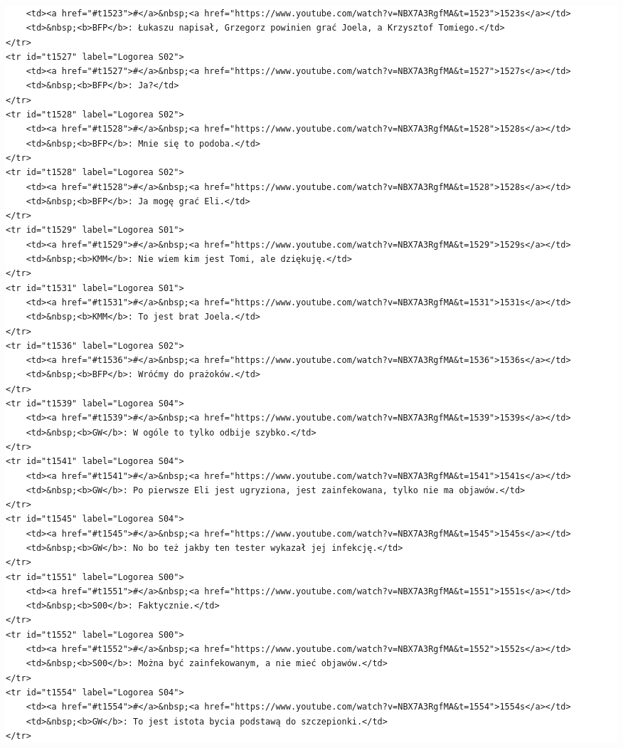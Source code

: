         <td><a href="#t1523">#</a>&nbsp;<a href="https://www.youtube.com/watch?v=NBX7A3RgfMA&t=1523">1523s</a></td>
        <td>&nbsp;<b>BFP</b>: Łukaszu napisał, Grzegorz powinien grać Joela, a Krzysztof Tomiego.</td>
    </tr>
    <tr id="t1527" label="Logorea S02">
        <td><a href="#t1527">#</a>&nbsp;<a href="https://www.youtube.com/watch?v=NBX7A3RgfMA&t=1527">1527s</a></td>
        <td>&nbsp;<b>BFP</b>: Ja?</td>
    </tr>
    <tr id="t1528" label="Logorea S02">
        <td><a href="#t1528">#</a>&nbsp;<a href="https://www.youtube.com/watch?v=NBX7A3RgfMA&t=1528">1528s</a></td>
        <td>&nbsp;<b>BFP</b>: Mnie się to podoba.</td>
    </tr>
    <tr id="t1528" label="Logorea S02">
        <td><a href="#t1528">#</a>&nbsp;<a href="https://www.youtube.com/watch?v=NBX7A3RgfMA&t=1528">1528s</a></td>
        <td>&nbsp;<b>BFP</b>: Ja mogę grać Eli.</td>
    </tr>
    <tr id="t1529" label="Logorea S01">
        <td><a href="#t1529">#</a>&nbsp;<a href="https://www.youtube.com/watch?v=NBX7A3RgfMA&t=1529">1529s</a></td>
        <td>&nbsp;<b>KMM</b>: Nie wiem kim jest Tomi, ale dziękuję.</td>
    </tr>
    <tr id="t1531" label="Logorea S01">
        <td><a href="#t1531">#</a>&nbsp;<a href="https://www.youtube.com/watch?v=NBX7A3RgfMA&t=1531">1531s</a></td>
        <td>&nbsp;<b>KMM</b>: To jest brat Joela.</td>
    </tr>
    <tr id="t1536" label="Logorea S02">
        <td><a href="#t1536">#</a>&nbsp;<a href="https://www.youtube.com/watch?v=NBX7A3RgfMA&t=1536">1536s</a></td>
        <td>&nbsp;<b>BFP</b>: Wróćmy do prażoków.</td>
    </tr>
    <tr id="t1539" label="Logorea S04">
        <td><a href="#t1539">#</a>&nbsp;<a href="https://www.youtube.com/watch?v=NBX7A3RgfMA&t=1539">1539s</a></td>
        <td>&nbsp;<b>GW</b>: W ogóle to tylko odbije szybko.</td>
    </tr>
    <tr id="t1541" label="Logorea S04">
        <td><a href="#t1541">#</a>&nbsp;<a href="https://www.youtube.com/watch?v=NBX7A3RgfMA&t=1541">1541s</a></td>
        <td>&nbsp;<b>GW</b>: Po pierwsze Eli jest ugryziona, jest zainfekowana, tylko nie ma objawów.</td>
    </tr>
    <tr id="t1545" label="Logorea S04">
        <td><a href="#t1545">#</a>&nbsp;<a href="https://www.youtube.com/watch?v=NBX7A3RgfMA&t=1545">1545s</a></td>
        <td>&nbsp;<b>GW</b>: No bo też jakby ten tester wykazał jej infekcję.</td>
    </tr>
    <tr id="t1551" label="Logorea S00">
        <td><a href="#t1551">#</a>&nbsp;<a href="https://www.youtube.com/watch?v=NBX7A3RgfMA&t=1551">1551s</a></td>
        <td>&nbsp;<b>S00</b>: Faktycznie.</td>
    </tr>
    <tr id="t1552" label="Logorea S00">
        <td><a href="#t1552">#</a>&nbsp;<a href="https://www.youtube.com/watch?v=NBX7A3RgfMA&t=1552">1552s</a></td>
        <td>&nbsp;<b>S00</b>: Można być zainfekowanym, a nie mieć objawów.</td>
    </tr>
    <tr id="t1554" label="Logorea S04">
        <td><a href="#t1554">#</a>&nbsp;<a href="https://www.youtube.com/watch?v=NBX7A3RgfMA&t=1554">1554s</a></td>
        <td>&nbsp;<b>GW</b>: To jest istota bycia podstawą do szczepionki.</td>
    </tr>